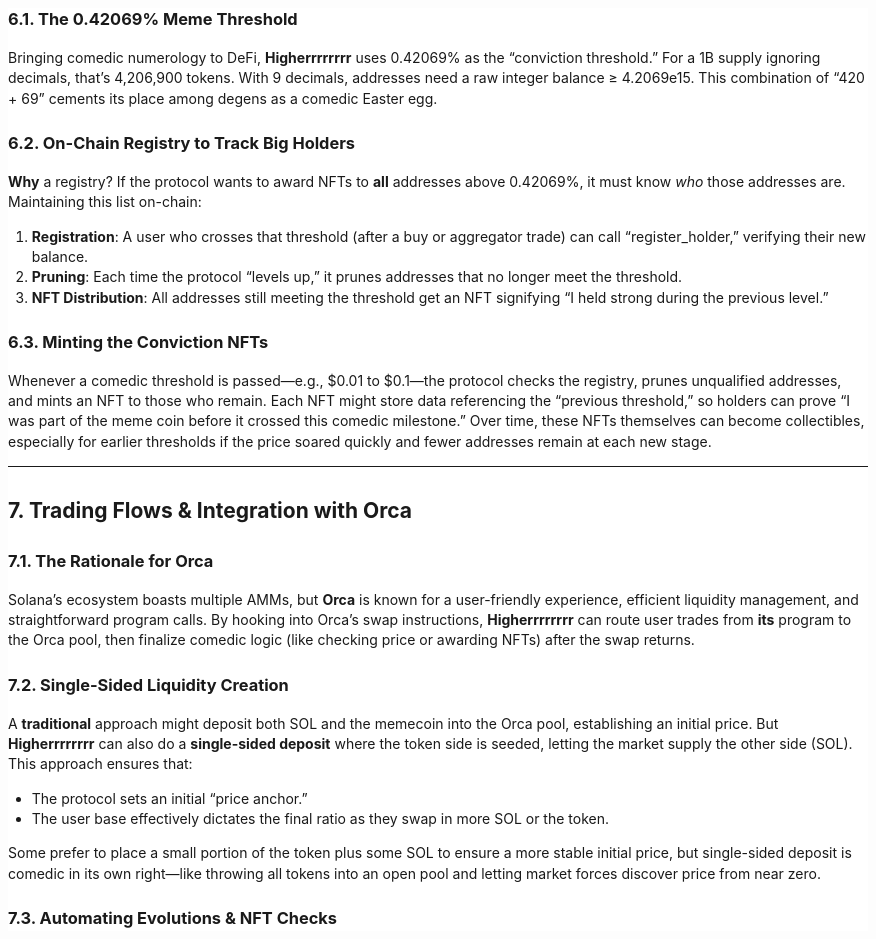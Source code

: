 ### 6.1. The 0.42069% Meme Threshold

Bringing comedic numerology to DeFi, **Higherrrrrrrr** uses 0.42069% as the “conviction threshold.” For a 1B supply ignoring decimals, that’s 4,206,900 tokens. With 9 decimals, addresses need a raw integer balance ≥ 4.2069e15. This combination of “420 + 69” cements its place among degens as a comedic Easter egg.

### 6.2. On-Chain Registry to Track Big Holders

**Why** a registry? If the protocol wants to award NFTs to **all** addresses above 0.42069%, it must know *who* those addresses are. Maintaining this list on-chain:

1. **Registration**: A user who crosses that threshold (after a buy or aggregator trade) can call “register_holder,” verifying their new balance.  
2. **Pruning**: Each time the protocol “levels up,” it prunes addresses that no longer meet the threshold.  
3. **NFT Distribution**: All addresses still meeting the threshold get an NFT signifying “I held strong during the previous level.”

### 6.3. Minting the Conviction NFTs

Whenever a comedic threshold is passed—e.g., \$0.01 to \$0.1—the protocol checks the registry, prunes unqualified addresses, and mints an NFT to those who remain. Each NFT might store data referencing the “previous threshold,” so holders can prove “I was part of the meme coin before it crossed this comedic milestone.” Over time, these NFTs themselves can become collectibles, especially for earlier thresholds if the price soared quickly and fewer addresses remain at each new stage.

---

## 7. Trading Flows & Integration with Orca

### 7.1. The Rationale for Orca

Solana’s ecosystem boasts multiple AMMs, but **Orca** is known for a user-friendly experience, efficient liquidity management, and straightforward program calls. By hooking into Orca’s swap instructions, **Higherrrrrrrr** can route user trades from **its** program to the Orca pool, then finalize comedic logic (like checking price or awarding NFTs) after the swap returns.

### 7.2. Single-Sided Liquidity Creation

A **traditional** approach might deposit both SOL and the memecoin into the Orca pool, establishing an initial price. But **Higherrrrrrrr** can also do a **single-sided deposit** where the token side is seeded, letting the market supply the other side (SOL). This approach ensures that:

- The protocol sets an initial “price anchor.”  
- The user base effectively dictates the final ratio as they swap in more SOL or the token.

Some prefer to place a small portion of the token plus some SOL to ensure a more stable initial price, but single-sided deposit is comedic in its own right—like throwing all tokens into an open pool and letting market forces discover price from near zero.

### 7.3. Automating Evolutions & NFT Checks

